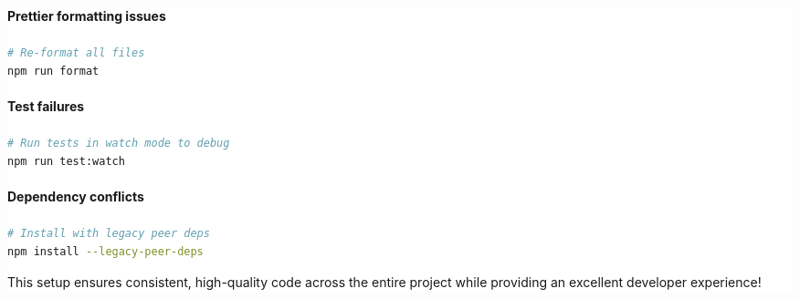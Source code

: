 #### Prettier formatting issues

```bash
# Re-format all files
npm run format
```

#### Test failures

```bash
# Run tests in watch mode to debug
npm run test:watch
```

#### Dependency conflicts

```bash
# Install with legacy peer deps
npm install --legacy-peer-deps
```

This setup ensures consistent, high-quality code across the entire project while providing an excellent developer experience!
